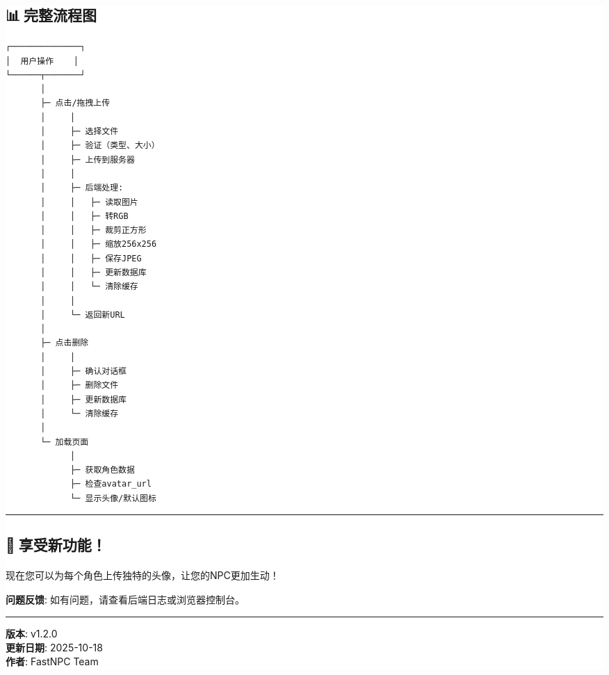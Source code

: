 
## 📊 完整流程图

```
┌──────────────┐
│  用户操作    │
└──────┬───────┘
       │
       ├─ 点击/拖拽上传
       │     │
       │     ├─ 选择文件
       │     ├─ 验证（类型、大小）
       │     ├─ 上传到服务器
       │     │
       │     ├─ 后端处理:
       │     │   ├─ 读取图片
       │     │   ├─ 转RGB
       │     │   ├─ 裁剪正方形
       │     │   ├─ 缩放256x256
       │     │   ├─ 保存JPEG
       │     │   ├─ 更新数据库
       │     │   └─ 清除缓存
       │     │
       │     └─ 返回新URL
       │
       ├─ 点击删除
       │     │
       │     ├─ 确认对话框
       │     ├─ 删除文件
       │     ├─ 更新数据库
       │     └─ 清除缓存
       │
       └─ 加载页面
             │
             ├─ 获取角色数据
             ├─ 检查avatar_url
             └─ 显示头像/默认图标
```

---

## 🎉 享受新功能！

现在您可以为每个角色上传独特的头像，让您的NPC更加生动！

**问题反馈**: 如有问题，请查看后端日志或浏览器控制台。

---

**版本**: v1.2.0  
**更新日期**: 2025-10-18  
**作者**: FastNPC Team

